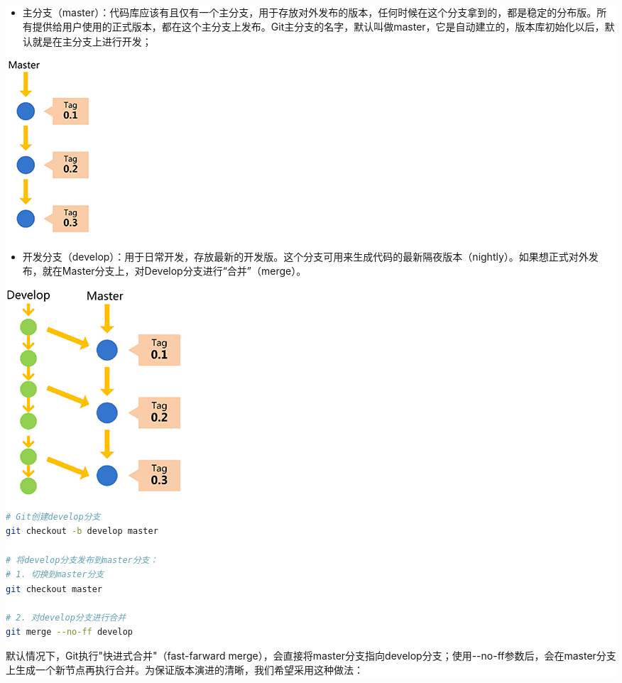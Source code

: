 * 主分支（master）：代码库应该有且仅有一个主分支，用于存放对外发布的版本，任何时候在这个分支拿到的，都是稳定的分布版。所有提供给用户使用的正式版本，都在这个主分支上发布。Git主分支的名字，默认叫做master，它是自动建立的，版本库初始化以后，默认就是在主分支上进行开发；

![master](../../images/git_git_flow_master.png)

* 开发分支（develop）：用于日常开发，存放最新的开发版。这个分支可用来生成代码的最新隔夜版本（nightly）。如果想正式对外发布，就在Master分支上，对Develop分支进行“合并”（merge）。

![develop](../../images/git_git_flow_develop.png)

```bash
# Git创建develop分支
git checkout -b develop master

# 将develop分支发布到master分支：
# 1. 切换到master分支
git checkout master

# 2. 对develop分支进行合并
git merge --no-ff develop
```

默认情况下，Git执行"快进式合并"（fast-farward merge），会直接将master分支指向develop分支；使用--no-ff参数后，会在master分支上生成一个新节点再执行合并。为保证版本演进的清晰，我们希望采用这种做法：

